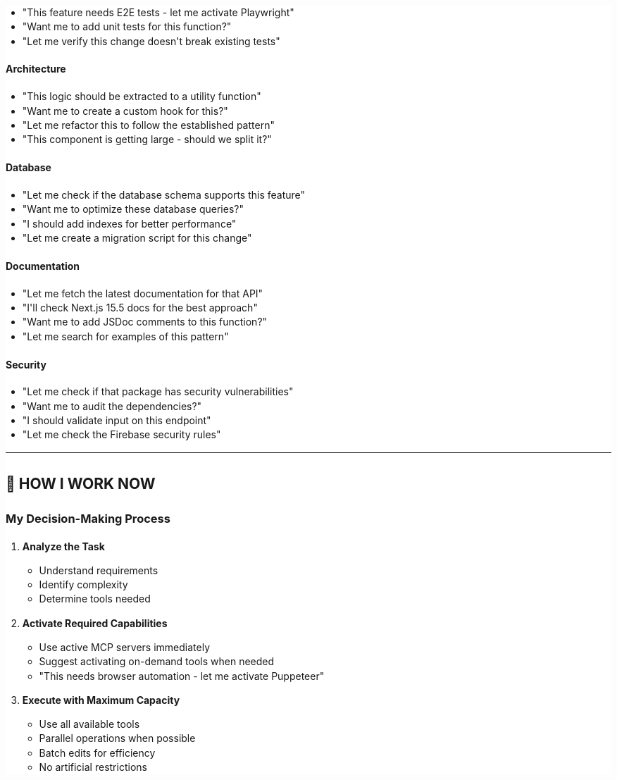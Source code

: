 - "This feature needs E2E tests - let me activate Playwright"
- "Want me to add unit tests for this function?"
- "Let me verify this change doesn't break existing tests"

#### Architecture

- "This logic should be extracted to a utility function"
- "Want me to create a custom hook for this?"
- "Let me refactor this to follow the established pattern"
- "This component is getting large - should we split it?"

#### Database

- "Let me check if the database schema supports this feature"
- "Want me to optimize these database queries?"
- "I should add indexes for better performance"
- "Let me create a migration script for this change"

#### Documentation

- "Let me fetch the latest documentation for that API"
- "I'll check Next.js 15.5 docs for the best approach"
- "Want me to add JSDoc comments to this function?"
- "Let me search for examples of this pattern"

#### Security

- "Let me check if that package has security vulnerabilities"
- "Want me to audit the dependencies?"
- "I should validate input on this endpoint"
- "Let me check the Firebase security rules"

---

## 🚀 HOW I WORK NOW

### My Decision-Making Process

1. **Analyze the Task**
   - Understand requirements
   - Identify complexity
   - Determine tools needed

2. **Activate Required Capabilities**
   - Use active MCP servers immediately
   - Suggest activating on-demand tools when needed
   - "This needs browser automation - let me activate Puppeteer"

3. **Execute with Maximum Capacity**
   - Use all available tools
   - Parallel operations when possible
   - Batch edits for efficiency
   - No artificial restrictions
